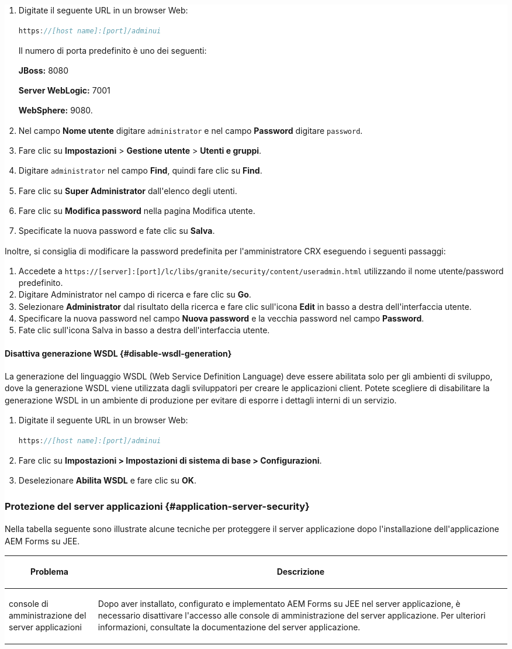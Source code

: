 1. Digitate il seguente URL in un browser Web:

   ```java
   https://[host name]:[port]/adminui
   ```

   Il numero di porta predefinito è uno dei seguenti:

   **JBoss:** 8080

   **Server WebLogic:** 7001

   **WebSphere:** 9080.

1. Nel campo **Nome utente** digitare `administrator` e nel campo **Password** digitare `password`.
1. Fare clic su **Impostazioni** > **Gestione utente** > **Utenti e gruppi**.
1. Digitare `administrator` nel campo **Find**, quindi fare clic su **Find**.
1. Fare clic su **Super Administrator** dall&#39;elenco degli utenti.
1. Fare clic su **Modifica password** nella pagina Modifica utente.
1. Specificate la nuova password e fate clic su **Salva**.

Inoltre, si consiglia di modificare la password predefinita per l&#39;amministratore CRX eseguendo i seguenti passaggi:

1. Accedete a `https://[server]:[port]/lc/libs/granite/security/content/useradmin.html` utilizzando il nome utente/password predefinito.
1. Digitare Administrator nel campo di ricerca e fare clic su **Go**.
1. Selezionare **Administrator** dal risultato della ricerca e fare clic sull&#39;icona **Edit** in basso a destra dell&#39;interfaccia utente.
1. Specificare la nuova password nel campo **Nuova password** e la vecchia password nel campo **Password**.
1. Fate clic sull&#39;icona Salva in basso a destra dell&#39;interfaccia utente.

#### Disattiva generazione WSDL {#disable-wsdl-generation}

La generazione del linguaggio WSDL (Web Service Definition Language) deve essere abilitata solo per gli ambienti di sviluppo, dove la generazione WSDL viene utilizzata dagli sviluppatori per creare le applicazioni client. Potete scegliere di disabilitare la generazione WSDL in un ambiente di produzione per evitare di esporre i dettagli interni di un servizio.

1. Digitate il seguente URL in un browser Web:

   ```java
   https://[host name]:[port]/adminui
   ```

1. Fare clic su **Impostazioni > Impostazioni di sistema di base > Configurazioni**.
1. Deselezionare **Abilita WSDL** e fare clic su **OK**.

### Protezione del server applicazioni {#application-server-security}

Nella tabella seguente sono illustrate alcune tecniche per proteggere il server applicazione dopo l&#39;installazione dell&#39;applicazione  AEM Forms su JEE.

<table> 
 <thead> 
  <tr> 
   <th><p>Problema</p> </th> 
   <th><p>Descrizione</p> </th> 
  </tr> 
 </thead> 
 <tbody>
  <tr> 
   <td><p>console di amministrazione del server applicazioni</p> </td> 
   <td><p>Dopo aver installato, configurato e implementato  AEM Forms su JEE nel server applicazione, è necessario disattivare l'accesso alle console di amministrazione del server applicazione. Per ulteriori informazioni, consultate la documentazione del server applicazione.</p> </td> 
  </tr> 
  <tr> 